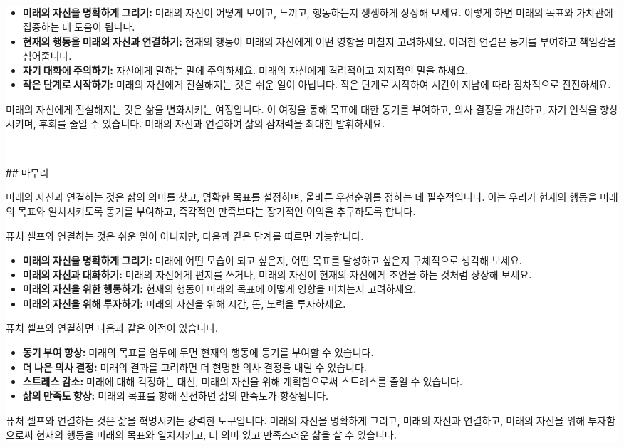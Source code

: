 

* **미래의 자신을 명확하게 그리기:** 미래의 자신이 어떻게 보이고, 느끼고, 행동하는지 생생하게 상상해 보세요. 이렇게 하면 미래의 목표와 가치관에 집중하는 데 도움이 됩니다.
* **현재의 행동을 미래의 자신과 연결하기:** 현재의 행동이 미래의 자신에게 어떤 영향을 미칠지 고려하세요. 이러한 연결은 동기를 부여하고 책임감을 심어줍니다.
* **자기 대화에 주의하기:** 자신에게 말하는 말에 주의하세요. 미래의 자신에게 격려적이고 지지적인 말을 하세요.
* **작은 단계로 시작하기:** 미래의 자신에게 진실해지는 것은 쉬운 일이 아닙니다. 작은 단계로 시작하여 시간이 지남에 따라 점차적으로 진전하세요.

미래의 자신에게 진실해지는 것은 삶을 변화시키는 여정입니다. 이 여정을 통해 목표에 대한 동기를 부여하고, 의사 결정을 개선하고, 자기 인식을 향상시키며, 후회를 줄일 수 있습니다. 미래의 자신과 연결하여 삶의 잠재력을 최대한 발휘하세요.

<p>&nbsp;</p>
## 마무리





미래의 자신과 연결하는 것은 삶의 의미를 찾고, 명확한 목표를 설정하며, 올바른 우선순위를 정하는 데 필수적입니다. 이는 우리가 현재의 행동을 미래의 목표와 일치시키도록 동기를 부여하고, 즉각적인 만족보다는 장기적인 이익을 추구하도록 합니다.



퓨처 셀프와 연결하는 것은 쉬운 일이 아니지만, 다음과 같은 단계를 따르면 가능합니다.

- **미래의 자신을 명확하게 그리기:** 미래에 어떤 모습이 되고 싶은지, 어떤 목표를 달성하고 싶은지 구체적으로 생각해 보세요.
- **미래의 자신과 대화하기:** 미래의 자신에게 편지를 쓰거나, 미래의 자신이 현재의 자신에게 조언을 하는 것처럼 상상해 보세요.
- **미래의 자신을 위한 행동하기:** 현재의 행동이 미래의 목표에 어떻게 영향을 미치는지 고려하세요.
- **미래의 자신을 위해 투자하기:** 미래의 자신을 위해 시간, 돈, 노력을 투자하세요.



퓨처 셀프와 연결하면 다음과 같은 이점이 있습니다.

- **동기 부여 향상:** 미래의 목표를 염두에 두면 현재의 행동에 동기를 부여할 수 있습니다.
- **더 나은 의사 결정:** 미래의 결과를 고려하면 더 현명한 의사 결정을 내릴 수 있습니다.
- **스트레스 감소:** 미래에 대해 걱정하는 대신, 미래의 자신을 위해 계획함으로써 스트레스를 줄일 수 있습니다.
- **삶의 만족도 향상:** 미래의 목표를 향해 진전하면 삶의 만족도가 향상됩니다.



퓨처 셀프와 연결하는 것은 삶을 혁명시키는 강력한 도구입니다. 미래의 자신을 명확하게 그리고, 미래의 자신과 연결하고, 미래의 자신을 위해 투자함으로써 현재의 행동을 미래의 목표와 일치시키고, 더 의미 있고 만족스러운 삶을 살 수 있습니다.